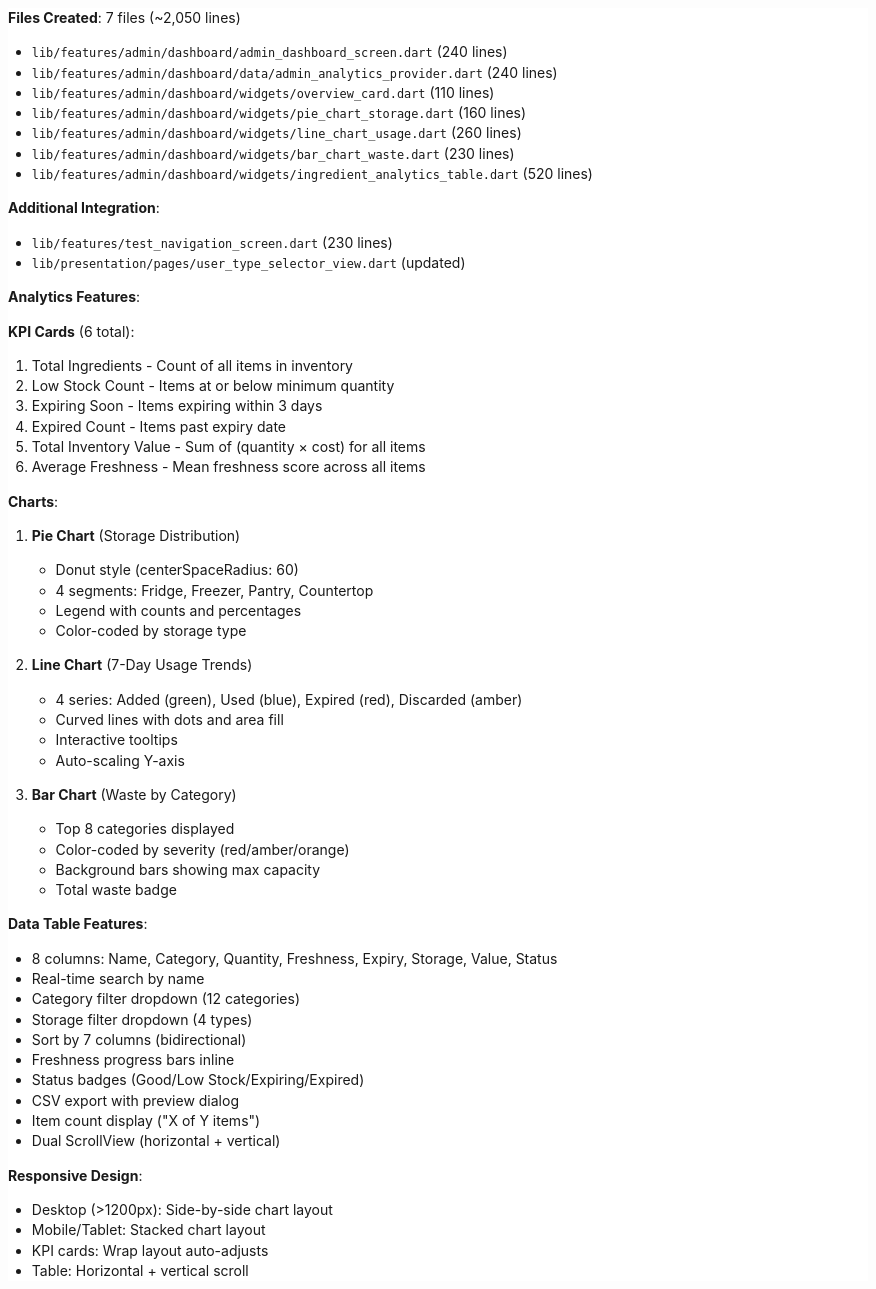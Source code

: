 **Files Created**: 7 files (~2,050 lines)
- `lib/features/admin/dashboard/admin_dashboard_screen.dart` (240 lines)
- `lib/features/admin/dashboard/data/admin_analytics_provider.dart` (240 lines)
- `lib/features/admin/dashboard/widgets/overview_card.dart` (110 lines)
- `lib/features/admin/dashboard/widgets/pie_chart_storage.dart` (160 lines)
- `lib/features/admin/dashboard/widgets/line_chart_usage.dart` (260 lines)
- `lib/features/admin/dashboard/widgets/bar_chart_waste.dart` (230 lines)
- `lib/features/admin/dashboard/widgets/ingredient_analytics_table.dart` (520 lines)

**Additional Integration**:
- `lib/features/test_navigation_screen.dart` (230 lines)
- `lib/presentation/pages/user_type_selector_view.dart` (updated)

**Analytics Features**:

**KPI Cards** (6 total):
1. Total Ingredients - Count of all items in inventory
2. Low Stock Count - Items at or below minimum quantity
3. Expiring Soon - Items expiring within 3 days
4. Expired Count - Items past expiry date
5. Total Inventory Value - Sum of (quantity × cost) for all items
6. Average Freshness - Mean freshness score across all items

**Charts**:
1. **Pie Chart** (Storage Distribution)
   - Donut style (centerSpaceRadius: 60)
   - 4 segments: Fridge, Freezer, Pantry, Countertop
   - Legend with counts and percentages
   - Color-coded by storage type

2. **Line Chart** (7-Day Usage Trends)
   - 4 series: Added (green), Used (blue), Expired (red), Discarded (amber)
   - Curved lines with dots and area fill
   - Interactive tooltips
   - Auto-scaling Y-axis

3. **Bar Chart** (Waste by Category)
   - Top 8 categories displayed
   - Color-coded by severity (red/amber/orange)
   - Background bars showing max capacity
   - Total waste badge

**Data Table Features**:
- 8 columns: Name, Category, Quantity, Freshness, Expiry, Storage, Value, Status
- Real-time search by name
- Category filter dropdown (12 categories)
- Storage filter dropdown (4 types)
- Sort by 7 columns (bidirectional)
- Freshness progress bars inline
- Status badges (Good/Low Stock/Expiring/Expired)
- CSV export with preview dialog
- Item count display ("X of Y items")
- Dual ScrollView (horizontal + vertical)

**Responsive Design**:
- Desktop (>1200px): Side-by-side chart layout
- Mobile/Tablet: Stacked chart layout
- KPI cards: Wrap layout auto-adjusts
- Table: Horizontal + vertical scroll
